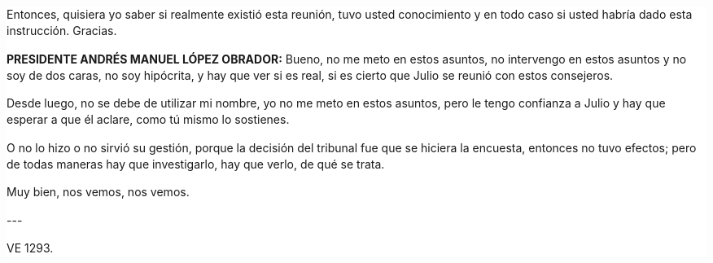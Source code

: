 Entonces, quisiera yo saber si realmente existió esta reunión, tuvo usted
conocimiento y en todo caso si usted habría dado esta instrucción. Gracias.

**PRESIDENTE ANDRÉS MANUEL LÓPEZ OBRADOR:** Bueno, no me meto en estos
asuntos, no intervengo en estos asuntos y no soy de dos caras, no soy
hipócrita, y hay que ver si es real, si es cierto que Julio se reunió con
estos consejeros.

Desde luego, no se debe de utilizar mi nombre, yo no me meto en estos asuntos,
pero le tengo confianza a Julio y hay que esperar a que él aclare, como tú
mismo lo sostienes.

O no lo hizo o no sirvió su gestión, porque la decisión del tribunal fue que
se hiciera la encuesta, entonces no tuvo efectos; pero de todas maneras hay
que investigarlo, hay que verlo, de qué se trata.

Muy bien, nos vemos, nos vemos.

\---

VE 1293.

